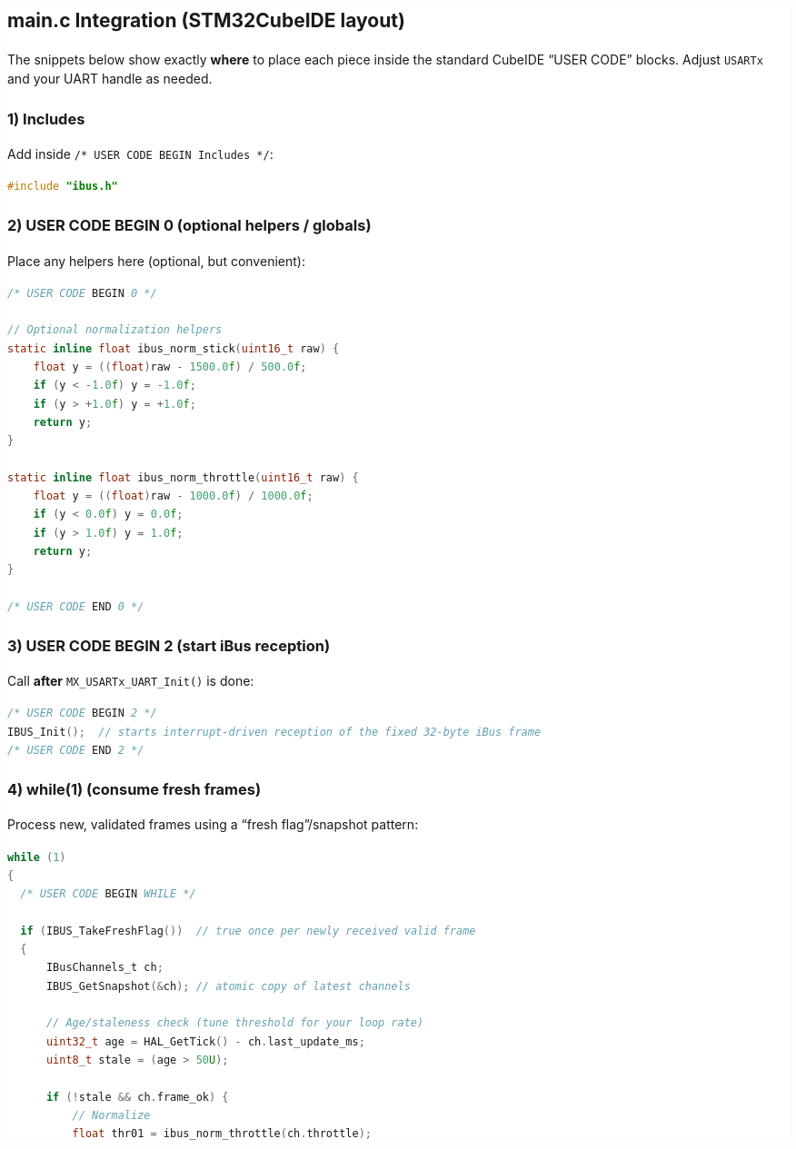 ## main.c Integration (STM32CubeIDE layout)

The snippets below show exactly **where** to place each piece inside the standard CubeIDE “USER CODE” blocks. Adjust `USARTx` and your UART handle as needed.

### 1) Includes  
Add inside `/* USER CODE BEGIN Includes */`:

```c
#include "ibus.h"
```

### 2) USER CODE BEGIN 0 (optional helpers / globals)  
Place any helpers here (optional, but convenient):

```c
/* USER CODE BEGIN 0 */

// Optional normalization helpers
static inline float ibus_norm_stick(uint16_t raw) {
    float y = ((float)raw - 1500.0f) / 500.0f;
    if (y < -1.0f) y = -1.0f;
    if (y > +1.0f) y = +1.0f;
    return y;
}

static inline float ibus_norm_throttle(uint16_t raw) {
    float y = ((float)raw - 1000.0f) / 1000.0f;
    if (y < 0.0f) y = 0.0f;
    if (y > 1.0f) y = 1.0f;
    return y;
}

/* USER CODE END 0 */
```

### 3) USER CODE BEGIN 2 (start iBus reception)  
Call **after** `MX_USARTx_UART_Init()` is done:

```c
/* USER CODE BEGIN 2 */
IBUS_Init();  // starts interrupt-driven reception of the fixed 32-byte iBus frame
/* USER CODE END 2 */
```

### 4) while(1) (consume fresh frames)  
Process new, validated frames using a “fresh flag”/snapshot pattern:

```c
while (1)
{
  /* USER CODE BEGIN WHILE */

  if (IBUS_TakeFreshFlag())  // true once per newly received valid frame
  {
      IBusChannels_t ch;
      IBUS_GetSnapshot(&ch); // atomic copy of latest channels

      // Age/staleness check (tune threshold for your loop rate)
      uint32_t age = HAL_GetTick() - ch.last_update_ms;
      uint8_t stale = (age > 50U);

      if (!stale && ch.frame_ok) {
          // Normalize
          float thr01 = ibus_norm_throttle(ch.throttle);
```